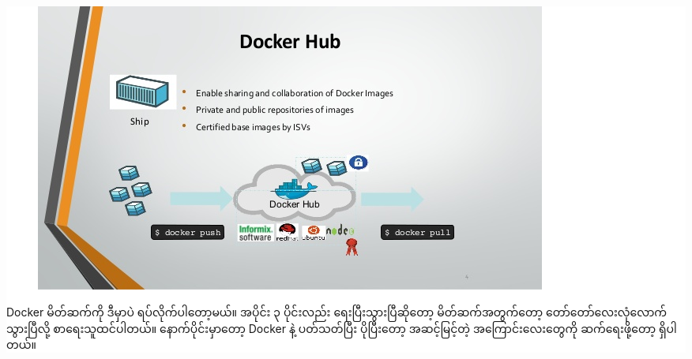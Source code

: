 <figure><img src="../.gitbook/assets/informix-on-docker-hub-4-638.jpg" alt=""><figcaption></figcaption></figure>

Docker မိတ်ဆက်ကို ဒီမှာပဲ ရပ်လိုက်ပါတော့မယ်။ အပိုင်း ၃ ပိုင်းလည်း ရေးပြီးသွားပြီဆိုတော့ မိတ်ဆက်အတွက်တော့ တော်တော်လေးလုံလောက်သွားပြီလို့ စာရေးသူထင်ပါတယ်။ နောက်ပိုင်းမှာတော့ Docker နဲ့ ပတ်သတ်ပြီး ပိုပြီးတော့ အဆင့်မြင့်တဲ့ အကြောင်းလေးတွေကို ဆက်ရေးဖို့တော့ ရှိပါတယ်။
